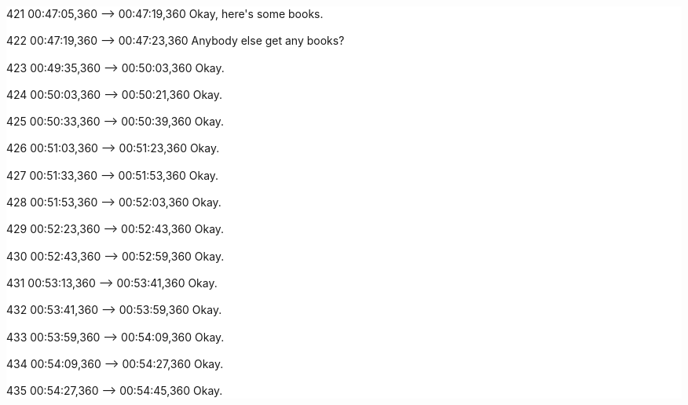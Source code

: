 421
00:47:05,360 --> 00:47:19,360
Okay, here's some books.

422
00:47:19,360 --> 00:47:23,360
Anybody else get any books?

423
00:49:35,360 --> 00:50:03,360
Okay.

424
00:50:03,360 --> 00:50:21,360
Okay.

425
00:50:33,360 --> 00:50:39,360
Okay.

426
00:51:03,360 --> 00:51:23,360
Okay.

427
00:51:33,360 --> 00:51:53,360
Okay.

428
00:51:53,360 --> 00:52:03,360
Okay.

429
00:52:23,360 --> 00:52:43,360
Okay.

430
00:52:43,360 --> 00:52:59,360
Okay.

431
00:53:13,360 --> 00:53:41,360
Okay.

432
00:53:41,360 --> 00:53:59,360
Okay.

433
00:53:59,360 --> 00:54:09,360
Okay.

434
00:54:09,360 --> 00:54:27,360
Okay.

435
00:54:27,360 --> 00:54:45,360
Okay.
